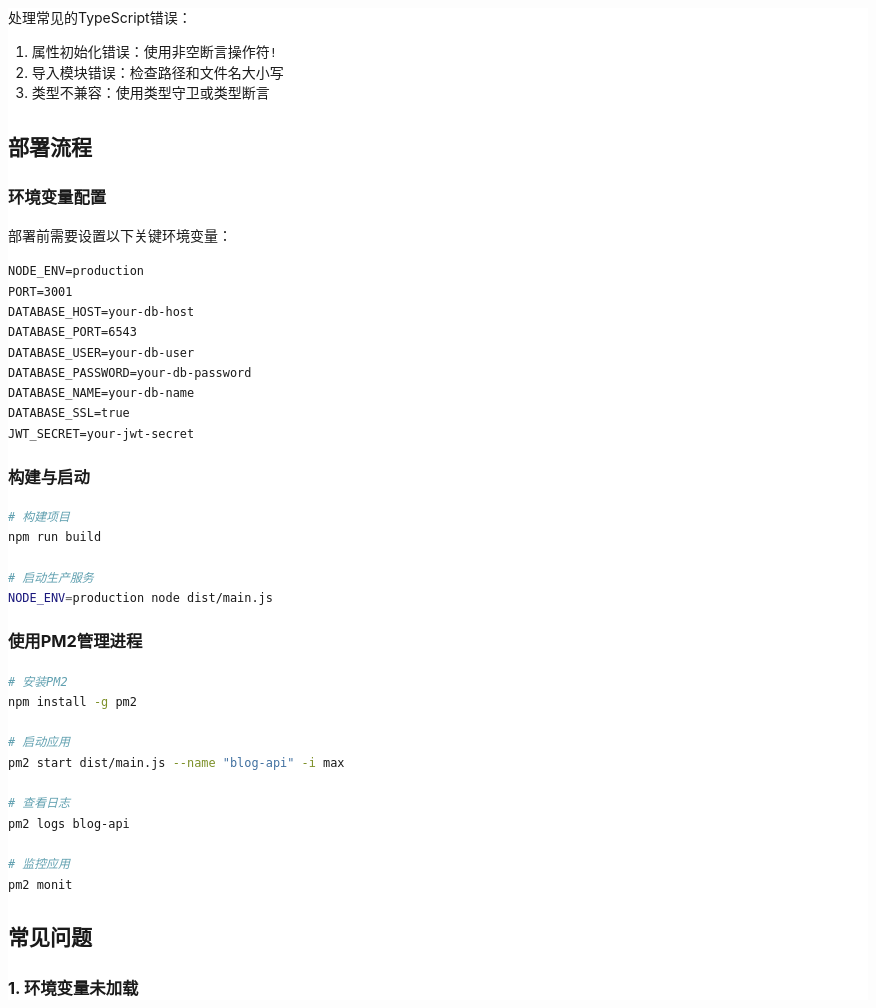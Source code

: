 处理常见的TypeScript错误：

1. 属性初始化错误：使用非空断言操作符`!`
2. 导入模块错误：检查路径和文件名大小写
3. 类型不兼容：使用类型守卫或类型断言

## 部署流程

### 环境变量配置

部署前需要设置以下关键环境变量：

```
NODE_ENV=production
PORT=3001
DATABASE_HOST=your-db-host
DATABASE_PORT=6543
DATABASE_USER=your-db-user
DATABASE_PASSWORD=your-db-password
DATABASE_NAME=your-db-name
DATABASE_SSL=true
JWT_SECRET=your-jwt-secret
```

### 构建与启动

```bash
# 构建项目
npm run build

# 启动生产服务
NODE_ENV=production node dist/main.js
```

### 使用PM2管理进程

```bash
# 安装PM2
npm install -g pm2

# 启动应用
pm2 start dist/main.js --name "blog-api" -i max

# 查看日志
pm2 logs blog-api

# 监控应用
pm2 monit
```

## 常见问题

### 1. 环境变量未加载
